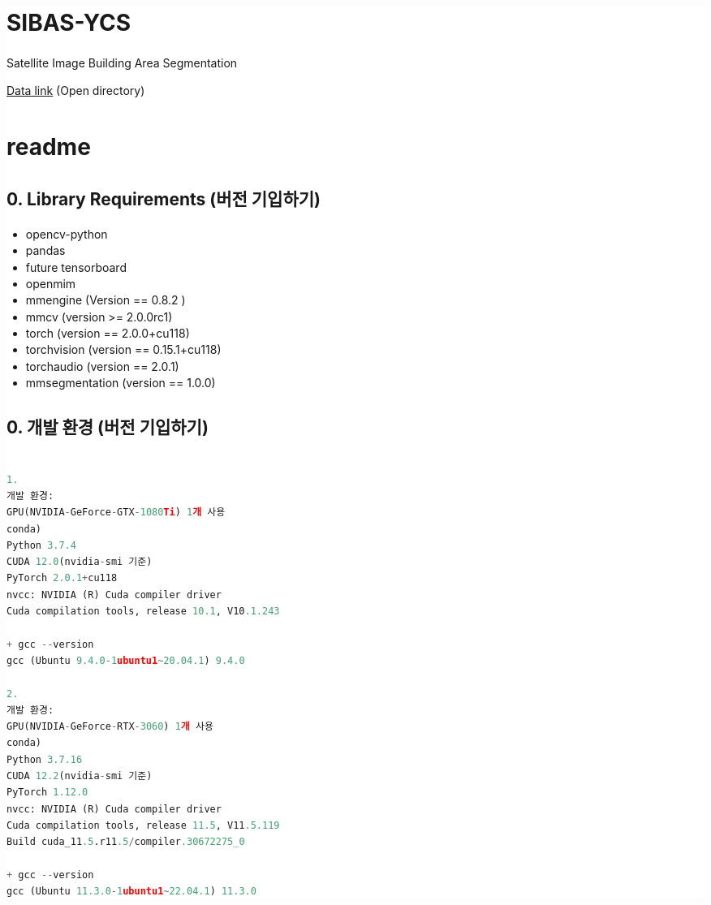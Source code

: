 # SIBAS-YCS
Satellite Image Building Area Segmentation

[Data link](https://dacon.io/competitions/official/236092/data) (Open directory)

# readme

## 0. Library Requirements (버전 기입하기)

- opencv-python
- pandas
- future tensorboard
- openmim
- mmengine (Version == 0.8.2 )
- mmcv (version >= 2.0.0rc1)
- torch (version == 2.0.0+cu118)
- torchvision (version == 0.15.1+cu118)
- torchaudio (version == 2.0.1)
- mmsegmentation (version == 1.0.0)

## 0. 개발 환경 (버전 기입하기)

```python

1.
개발 환경:
GPU(NVIDIA-GeForce-GTX-1080Ti) 1개 사용
conda)
Python 3.7.4
CUDA 12.0(nvidia-smi 기준)
PyTorch 2.0.1+cu118
nvcc: NVIDIA (R) Cuda compiler driver
Cuda compilation tools, release 10.1, V10.1.243

+ gcc --version
gcc (Ubuntu 9.4.0-1ubuntu1~20.04.1) 9.4.0

2.
개발 환경:
GPU(NVIDIA-GeForce-RTX-3060) 1개 사용
conda)
Python 3.7.16
CUDA 12.2(nvidia-smi 기준)
PyTorch 1.12.0
nvcc: NVIDIA (R) Cuda compiler driver
Cuda compilation tools, release 11.5, V11.5.119
Build cuda_11.5.r11.5/compiler.30672275_0
	
+ gcc --version
gcc (Ubuntu 11.3.0-1ubuntu1~22.04.1) 11.3.0
```
